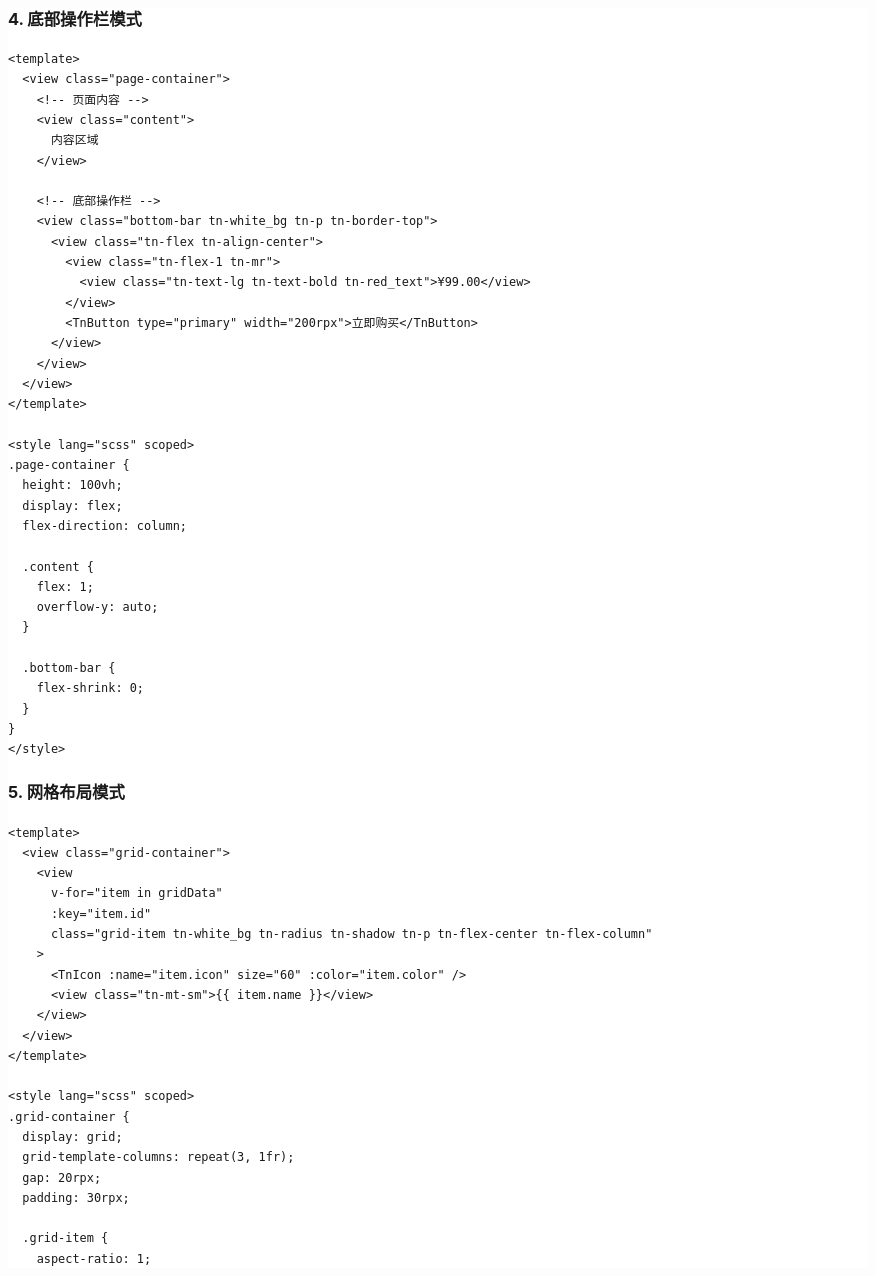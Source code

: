 ### 4. 底部操作栏模式
```vue
<template>
  <view class="page-container">
    <!-- 页面内容 -->
    <view class="content">
      内容区域
    </view>
    
    <!-- 底部操作栏 -->
    <view class="bottom-bar tn-white_bg tn-p tn-border-top">
      <view class="tn-flex tn-align-center">
        <view class="tn-flex-1 tn-mr">
          <view class="tn-text-lg tn-text-bold tn-red_text">¥99.00</view>
        </view>
        <TnButton type="primary" width="200rpx">立即购买</TnButton>
      </view>
    </view>
  </view>
</template>

<style lang="scss" scoped>
.page-container {
  height: 100vh;
  display: flex;
  flex-direction: column;
  
  .content {
    flex: 1;
    overflow-y: auto;
  }
  
  .bottom-bar {
    flex-shrink: 0;
  }
}
</style>
```

### 5. 网格布局模式
```vue
<template>
  <view class="grid-container">
    <view
      v-for="item in gridData"
      :key="item.id"
      class="grid-item tn-white_bg tn-radius tn-shadow tn-p tn-flex-center tn-flex-column"
    >
      <TnIcon :name="item.icon" size="60" :color="item.color" />
      <view class="tn-mt-sm">{{ item.name }}</view>
    </view>
  </view>
</template>

<style lang="scss" scoped>
.grid-container {
  display: grid;
  grid-template-columns: repeat(3, 1fr);
  gap: 20rpx;
  padding: 30rpx;
  
  .grid-item {
    aspect-ratio: 1;
```